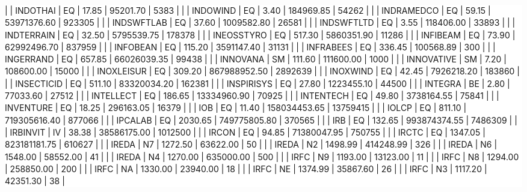 |  | INDOTHAI | EQ | 17.85 | 95201.70 | 5383 |
|  | INDOWIND | EQ | 3.40 | 184969.85 | 54262 |
|  | INDRAMEDCO | EQ | 59.15 | 53971376.60 | 923305 |
|  | INDSWFTLAB | EQ | 37.60 | 1009582.80 | 26581 |
|  | INDSWFTLTD | EQ | 3.55 | 118406.00 | 33893 |
|  | INDTERRAIN | EQ | 32.50 | 5795539.75 | 178378 |
|  | INEOSSTYRO | EQ | 517.30 | 5860351.90 | 11286 |
|  | INFIBEAM | EQ | 73.90 | 62992496.70 | 837959 |
|  | INFOBEAN | EQ | 115.20 | 3591147.40 | 31131 |
|  | INFRABEES | EQ | 336.45 | 100568.89 | 300 |
|  | INGERRAND | EQ | 657.85 | 66026039.35 | 99438 |
|  | INNOVANA | SM | 111.60 | 111600.00 | 1000 |
|  | INNOVATIVE | SM | 7.20 | 108600.00 | 15000 |
|  | INOXLEISUR | EQ | 309.20 | 867988952.50 | 2892639 |
|  | INOXWIND | EQ | 42.45 | 7926218.20 | 183860 |
|  | INSECTICID | EQ | 511.10 | 83320034.20 | 162381 |
|  | INSPIRISYS | EQ | 27.80 | 1223455.10 | 44500 |
|  | INTEGRA | BE | 2.80 | 77033.60 | 27512 |
|  | INTELLECT | EQ | 186.65 | 13334960.90 | 70925 |
|  | INTENTECH | EQ | 49.80 | 3738164.55 | 75841 |
|  | INVENTURE | EQ | 18.25 | 296163.05 | 16379 |
|  | IOB | EQ | 11.40 | 158034453.65 | 13759415 |
|  | IOLCP | EQ | 811.10 | 719305616.40 | 877066 |
|  | IPCALAB | EQ | 2030.65 | 749775805.80 | 370565 |
|  | IRB | EQ | 132.65 | 993874374.55 | 7486309 |
|  | IRBINVIT | IV | 38.38 | 38586175.00 | 1012500 |
|  | IRCON | EQ | 94.85 | 71380047.95 | 750755 |
|  | IRCTC | EQ | 1347.05 | 823181181.75 | 610627 |
|  | IREDA | N7 | 1272.50 | 63622.00 | 50 |
|  | IREDA | N2 | 1498.99 | 414248.99 | 326 |
|  | IREDA | N6 | 1548.00 | 58552.00 | 41 |
|  | IREDA | N4 | 1270.00 | 635000.00 | 500 |
|  | IRFC | N9 | 1193.00 | 13123.00 | 11 |
|  | IRFC | N8 | 1294.00 | 258850.00 | 200 |
|  | IRFC | NA | 1330.00 | 23940.00 | 18 |
|  | IRFC | NE | 1374.99 | 35867.60 | 26 |
|  | IRFC | N3 | 1117.20 | 42351.30 | 38 |